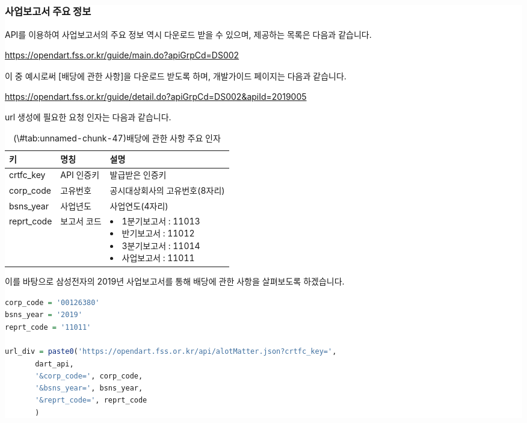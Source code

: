 ### 사업보고서 주요 정보

API를 이용하여 사업보고서의 주요 정보 역시 다운로드 받을 수 있으며, 제공하는 목록은 다음과 같습니다.

https://opendart.fss.or.kr/guide/main.do?apiGrpCd=DS002

이 중 예시로써 [배당에 관한 사항]을 다운로드 받도록 하며, 개발가이드 페이지는 다음과 같습니다. 

https://opendart.fss.or.kr/guide/detail.do?apiGrpCd=DS002&apiId=2019005 

url 생성에 필요한 요청 인자는 다음과 같습니다.


<table class="table" style="margin-left: auto; margin-right: auto;">
<caption>(\#tab:unnamed-chunk-47)배당에 관한 사항 주요 인자</caption>
 <thead>
  <tr>
   <th style="text-align:left;"> 키 </th>
   <th style="text-align:left;"> 명칭 </th>
   <th style="text-align:left;"> 설명 </th>
  </tr>
 </thead>
<tbody>
  <tr>
   <td style="text-align:left;"> crtfc_key </td>
   <td style="text-align:left;"> API 인증키 </td>
   <td style="text-align:left;"> 발급받은 인증키 </td>
  </tr>
  <tr>
   <td style="text-align:left;"> corp_code </td>
   <td style="text-align:left;"> 고유번호 </td>
   <td style="text-align:left;"> 공시대상회사의 고유번호(8자리) </td>
  </tr>
  <tr>
   <td style="text-align:left;"> bsns_year </td>
   <td style="text-align:left;"> 사업년도 </td>
   <td style="text-align:left;"> 사업연도(4자리) </td>
  </tr>
  <tr>
   <td style="text-align:left;"> reprt_code </td>
   <td style="text-align:left;"> 보고서 코드 </td>
   <td style="text-align:left;"> <li>1분기보고서 : 11013</li>
<li>반기보고서 : 11012</li>
<li>3분기보고서 : 11014</li>
<li>사업보고서 : 11011</li> </td>
  </tr>
</tbody>
</table>

이를 바탕으로 삼성전자의 2019년 사업보고서를 통해 배당에 관한 사항을 살펴보도록 하겠습니다.


```r
corp_code = '00126380'
bsns_year = '2019'
reprt_code = '11011'

url_div = paste0('https://opendart.fss.or.kr/api/alotMatter.json?crtfc_key=',
       dart_api, 
       '&corp_code=', corp_code,
       '&bsns_year=', bsns_year,
       '&reprt_code=', reprt_code
       )
```

